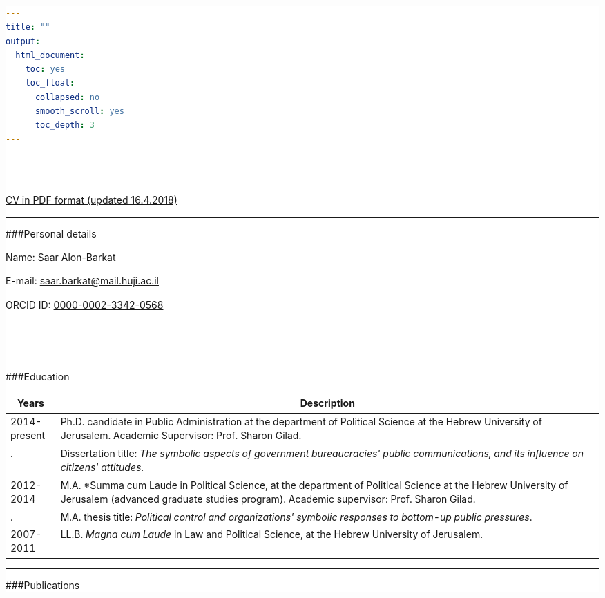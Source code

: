 ```yaml
---
title: ""
output:  
  html_document:
    toc: yes
    toc_float:
      collapsed: no
      smooth_scroll: yes
      toc_depth: 3
---
```

<br><br>



[CV in PDF format (updated 16.4.2018)](https://github.com/saaralonbarkat/personal-site/blob/master/Saar%20Alon-Barkat%20CV%2030.1.19.pdf) 


---




###Personal details

Name: Saar Alon-Barkat

E-mail: [saar.barkat@mail.huji.ac.il](mailto:saar.barkat@mail.huji.ac.il) 

ORCID ID: [0000-0002-3342-0568](http://orcid.org/0000-0002-3342-0568)

<br><br>

---


###Education

Years        |Description
-------------|---------------------------------------------------------------------------
2014-present |Ph.D. candidate in Public Administration at the department of Political Science at the Hebrew University of Jerusalem. Academic Supervisor: Prof. Sharon Gilad.
.            |Dissertation title: *The symbolic aspects of government bureaucracies' public communications, and its influence on citizens' attitudes*.
2012-2014    |M.A. *Summa cum Laude in Political Science, at the department of Political Science at the Hebrew University of Jerusalem (advanced graduate studies program). Academic supervisor: Prof. Sharon Gilad.
.            |M.A. thesis title: *Political control and organizations' symbolic responses to bottom-up public pressures*.
2007-2011    |LL.B. *Magna cum Laude* in Law and Political Science, at the Hebrew University of Jerusalem.


---


###Publications

